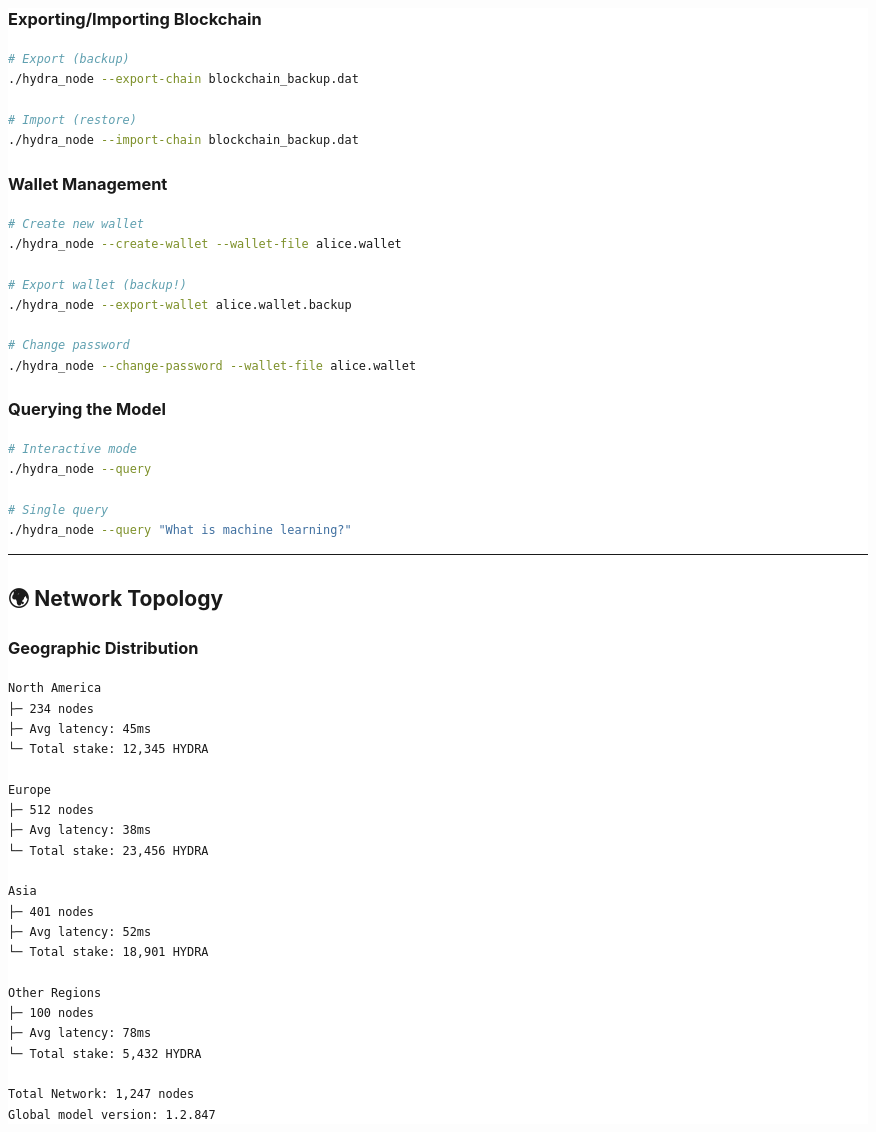 ### Exporting/Importing Blockchain

```bash
# Export (backup)
./hydra_node --export-chain blockchain_backup.dat

# Import (restore)
./hydra_node --import-chain blockchain_backup.dat
```

### Wallet Management

```bash
# Create new wallet
./hydra_node --create-wallet --wallet-file alice.wallet

# Export wallet (backup!)
./hydra_node --export-wallet alice.wallet.backup

# Change password
./hydra_node --change-password --wallet-file alice.wallet
```

### Querying the Model

```bash
# Interactive mode
./hydra_node --query

# Single query
./hydra_node --query "What is machine learning?"
```

---

## 🌍 Network Topology

### Geographic Distribution

```
North America
├─ 234 nodes
├─ Avg latency: 45ms
└─ Total stake: 12,345 HYDRA

Europe
├─ 512 nodes
├─ Avg latency: 38ms
└─ Total stake: 23,456 HYDRA

Asia
├─ 401 nodes
├─ Avg latency: 52ms
└─ Total stake: 18,901 HYDRA

Other Regions
├─ 100 nodes
├─ Avg latency: 78ms
└─ Total stake: 5,432 HYDRA

Total Network: 1,247 nodes
Global model version: 1.2.847
```
